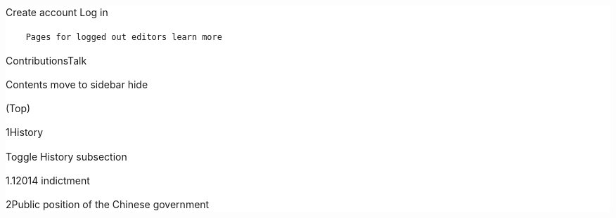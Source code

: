 



 Create account Log in





		Pages for logged out editors learn more



ContributionsTalk




























Contents
move to sidebar
hide




(Top)





1History



Toggle History subsection





1.12014 indictment









2Public position of the Chinese government





